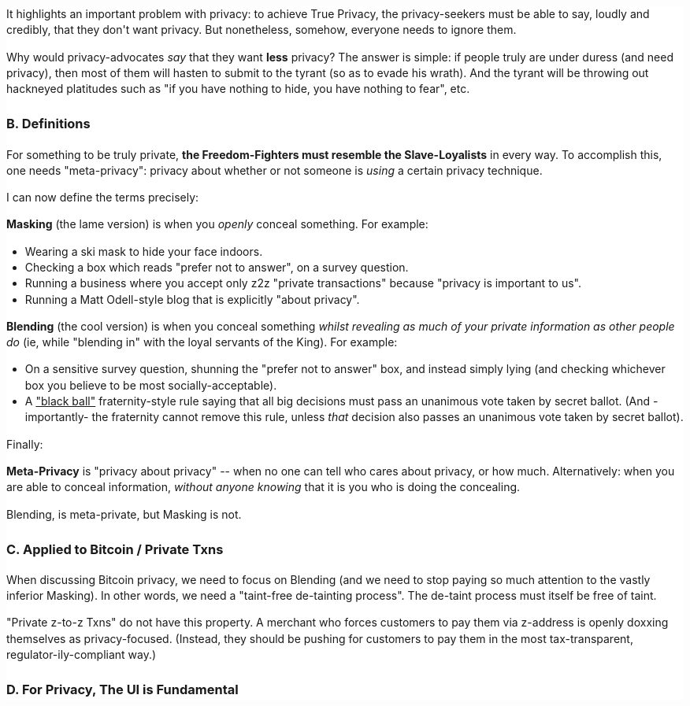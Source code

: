 It highlights an important problem with privacy: to achieve True Privacy, the privacy-seekers must be able to say, loudly and credibly, that they don't want privacy. But nonetheless, somehow, everyone needs to ignore them.

Why would privacy-advocates *say* that they want **less** privacy? The answer is simple: if people truly are under duress (and need privacy), then most of them will hasten to submit to the tyrant (so as to evade his wrath). And the tyrant will be throwing out hackneyed platitudes such as "if you have nothing to hide, you have nothing to fear", etc.

### B. Definitions

For something to be truly private, **the Freedom-Fighters must resemble the Slave-Loyalists** in every way. To accomplish this, one needs "meta-privacy": privacy about whether or not someone is *using* a certain privacy technique.

I can now define the terms precisely:

**Masking** (the lame version) is when you *openly* conceal something. For example:

* Wearing a ski mask to hide your face indoors.
* Checking a box which reads "prefer not to answer", on a survey question.
* Running a business where you accept only z2z "private transactions" because "privacy is important to us".
* Running a Matt Odell-style blog that is explicitly "about privacy".

**Blending** (the cool version) is when you conceal something *whilst revealing as much of your private information as other people do* (ie, while "blending in" with the loyal servants of the King). For example:

* On a sensitive survey question, shunning the "prefer not to answer" box, and instead simply lying (and checking whichever box you believe to be most socially-acceptable).
* A ["black ball"](https://en.wikipedia.org/wiki/Blackballing) fraternity-style rule saying that all big decisions must pass an unanimous vote taken by secret ballot. (And -importantly- the fraternity cannot remove this rule, unless *that* decision also passes an unanimous vote taken by secret ballot).

Finally:

**Meta-Privacy** is "privacy about privacy" -- when no one can tell who cares about privacy, or how much. Alternatively: when you are able to conceal information, *without anyone knowing* that it is you who is doing the concealing.

Blending, is meta-private, but Masking is not.


### C. Applied to Bitcoin / Private Txns

When discussing Bitcoin privacy, we need to focus on Blending (and we need to stop paying so much attention to the vastly inferior Masking). In other words, we need a "taint-free de-tainting process". The de-taint process must itself be free of taint.

"Private z-to-z Txns" do not have this property. A merchant who forces customers to pay them via z-address is openly doxxing themselves as privacy-focused. (Instead, they should be pushing for customers to pay them in the most tax-transparent, regulator-ily-compliant way.)


### D. For Privacy, The UI is Fundamental
